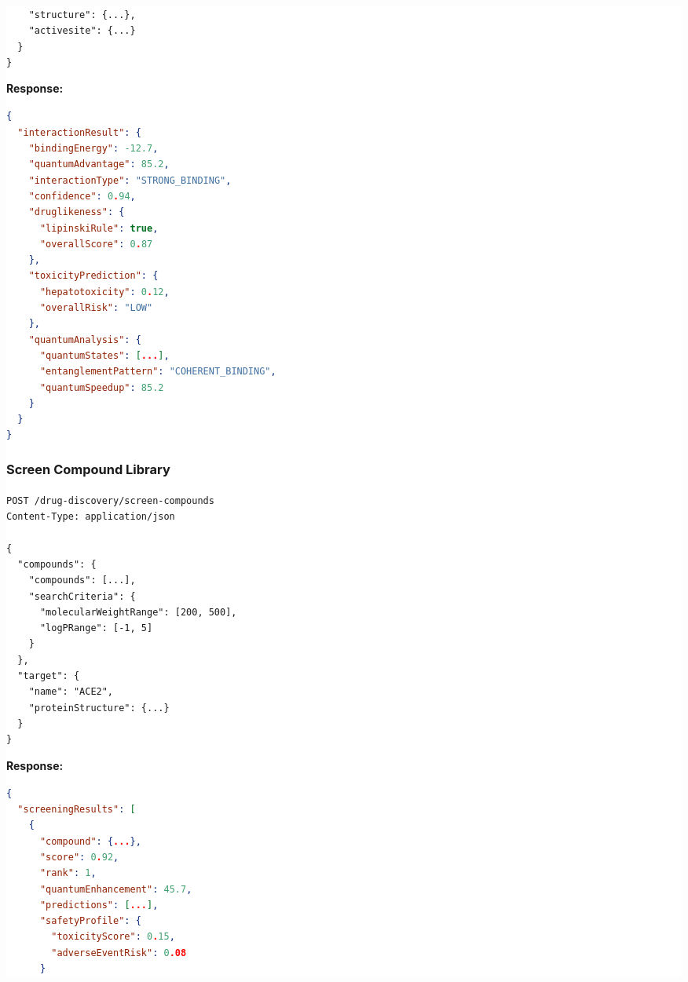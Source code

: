 ```http
    "structure": {...},
    "activesite": {...}
  }
}
```

**Response:**
```json
{
  "interactionResult": {
    "bindingEnergy": -12.7,
    "quantumAdvantage": 85.2,
    "interactionType": "STRONG_BINDING",
    "confidence": 0.94,
    "druglikeness": {
      "lipinskiRule": true,
      "overallScore": 0.87
    },
    "toxicityPrediction": {
      "hepatotoxicity": 0.12,
      "overallRisk": "LOW"
    },
    "quantumAnalysis": {
      "quantumStates": [...],
      "entanglementPattern": "COHERENT_BINDING",
      "quantumSpeedup": 85.2
    }
  }
}
```

### **Screen Compound Library**
```http
POST /drug-discovery/screen-compounds
Content-Type: application/json

{
  "compounds": {
    "compounds": [...],
    "searchCriteria": {
      "molecularWeightRange": [200, 500],
      "logPRange": [-1, 5]
    }
  },
  "target": {
    "name": "ACE2",
    "proteinStructure": {...}
  }
}
```

**Response:**
```json
{
  "screeningResults": [
    {
      "compound": {...},
      "score": 0.92,
      "rank": 1,
      "quantumEnhancement": 45.7,
      "predictions": [...],
      "safetyProfile": {
        "toxicityScore": 0.15,
        "adverseEventRisk": 0.08
      }
```